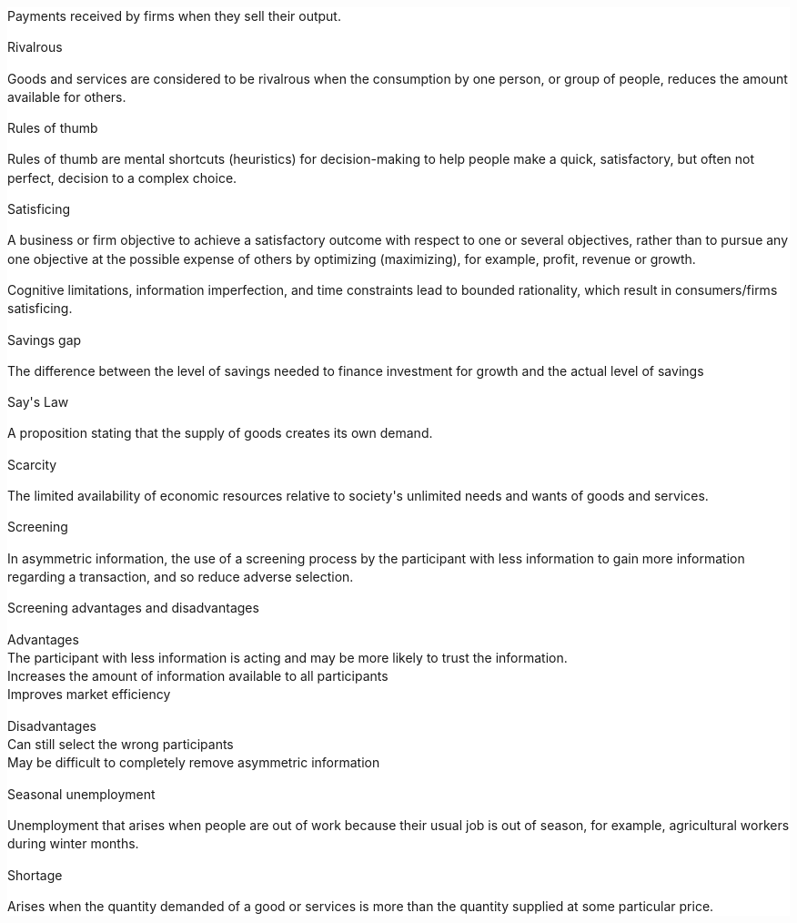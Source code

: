 Payments received by firms when they sell their output.

Rivalrous

Goods and services are considered to be rivalrous when the consumption by one person, or group of people, reduces the amount available for others.

Rules of thumb

Rules of thumb are mental shortcuts (heuristics) for decision-making to help people make a quick, satisfactory, but often not perfect, decision to a complex choice.

Satisficing

A business or firm objective to achieve a satisfactory outcome with respect to one or several objectives, rather than to pursue any one objective at the possible expense of others by optimizing (maximizing), for example, profit, revenue or growth.  
  
Cognitive limitations, information imperfection, and time constraints lead to bounded rationality, which result in consumers/firms satisficing.

Savings gap

The difference between the level of savings needed to finance investment for growth and the actual level of savings

Say's Law

A proposition stating that the supply of goods creates its own demand.

Scarcity

The limited availability of economic resources relative to society's unlimited needs and wants of goods and services.

Screening

In asymmetric information, the use of a screening process by the participant with less information to gain more information regarding a transaction, and so reduce adverse selection.

Screening advantages and disadvantages

Advantages  
The participant with less information is acting and may be more likely to trust the information.  
Increases the amount of information available to all participants  
Improves market efficiency  
  
Disadvantages  
Can still select the wrong participants  
May be difficult to completely remove asymmetric information

Seasonal unemployment

Unemployment that arises when people are out of work because their usual job is out of season, for example, agricultural workers during winter months.

Shortage

Arises when the quantity demanded of a good or services is more than the quantity supplied at some particular price.
